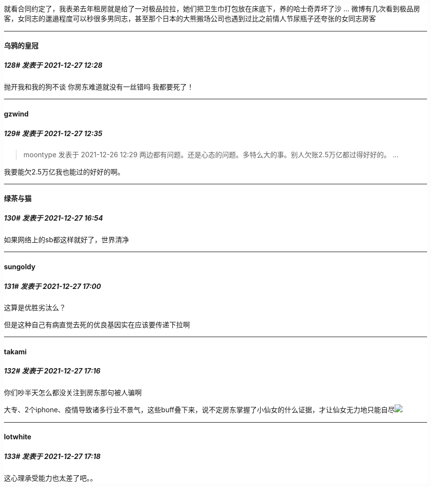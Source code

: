 就看合同约定了，我表弟去年租房就是给了一对极品拉拉，她们把卫生巾打包放在床底下，养的哈士奇弄坏了沙 ...</blockquote>
微博有几次看到极品房客，女同志的邋遢程度可以秒很多男同志，甚至那个日本的大熊搬场公司也遇到过比之前情人节尿瓶子还夸张的女同志房客



*****

####  乌鸦的皇冠  
##### 128#       发表于 2021-12-27 12:28

抛开我和我的狗不谈 你房东难道就没有一丝错吗 我都要死了！

*****

####  gzwind  
##### 129#       发表于 2021-12-27 12:35

<blockquote>moontype 发表于 2021-12-26 12:29
两边都有问题。还是心态的问题。多特么大的事。别人欠账2.5万亿都过得好好的。 ...</blockquote>
我要能欠2.5万亿我也能过的好好的啊。



*****

####  绿茶与猫  
##### 130#       发表于 2021-12-27 16:54

如果网络上的sb都这样就好了，世界清净

*****

####  sungoldy  
##### 131#       发表于 2021-12-27 17:00

这算是优胜劣汰么？

但是这种自己有病直觉去死的优良基因实在应该要传递下拉啊



*****

####  takami  
##### 132#       发表于 2021-12-27 17:16

你们吵半天怎么都没关注到房东那句被人骗啊

大专、2个iphone、疫情导致诸多行业不景气，这些buff叠下来，说不定房东掌握了小仙女的什么证据，才让仙女无力地只能自尽<img src="https://static.saraba1st.com/image/smiley/face2017/048.png" referrerpolicy="no-referrer">

*****

####  lotwhite  
##### 133#       发表于 2021-12-27 17:18

这心理承受能力也太差了吧。。
